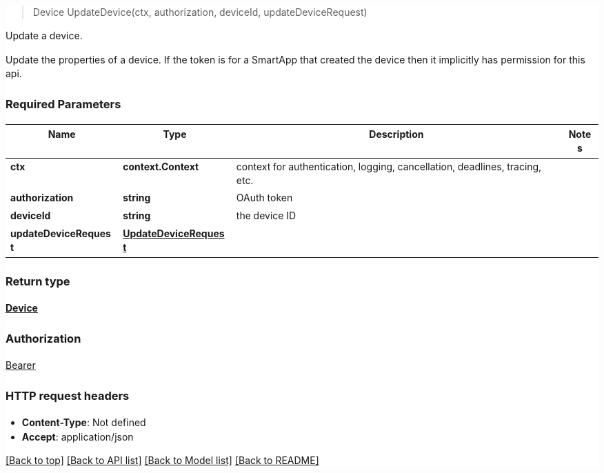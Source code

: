 > Device UpdateDevice(ctx, authorization, deviceId, updateDeviceRequest)

Update a device.

Update the properties of a device. If the token is for a SmartApp that created the device then it implicitly has permission for this api. 

### Required Parameters


Name | Type | Description  | Notes
------------- | ------------- | ------------- | -------------
**ctx** | **context.Context** | context for authentication, logging, cancellation, deadlines, tracing, etc.
**authorization** | **string**| OAuth token | 
**deviceId** | **string**| the device ID | 
**updateDeviceRequest** | [**UpdateDeviceRequest**](UpdateDeviceRequest.md)|  | 

### Return type

[**Device**](Device.md)

### Authorization

[Bearer](../README.md#Bearer)

### HTTP request headers

- **Content-Type**: Not defined
- **Accept**: application/json

[[Back to top]](#) [[Back to API list]](../README.md#documentation-for-api-endpoints)
[[Back to Model list]](../README.md#documentation-for-models)
[[Back to README]](../README.md)

